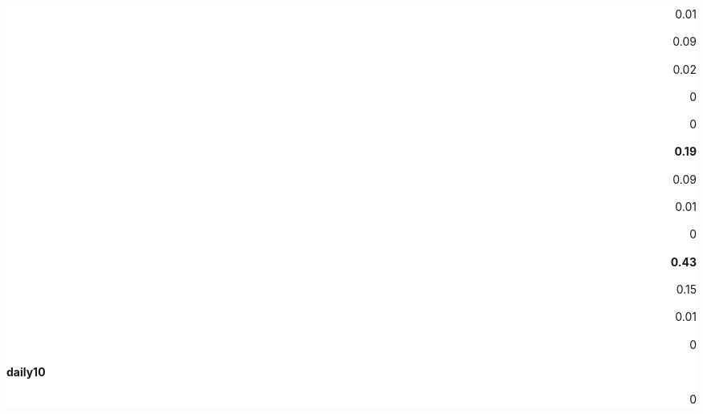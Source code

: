    </td>
   <td><p style="text-align: right">
0.01</p>

   </td>
   <td><p style="text-align: right">
0.09</p>

   </td>
   <td><p style="text-align: right">
0.02</p>

   </td>
   <td><p style="text-align: right">
0</p>

   </td>
   <td><p style="text-align: right">
0</p>

   </td>
   <td><p style="text-align: right">
<strong>0.19</strong></p>

   </td>
   <td><p style="text-align: right">
0.09</p>

   </td>
   <td><p style="text-align: right">
0.01</p>

   </td>
   <td><p style="text-align: right">
0</p>

   </td>
   <td><p style="text-align: right">
<strong>0.43</strong></p>

   </td>
   <td><p style="text-align: right">
0.15</p>

   </td>
   <td><p style="text-align: right">
0.01</p>

   </td>
   <td><p style="text-align: right">
0</p>

   </td>
  </tr>
  <tr>
   <td><strong>daily10</strong>
   </td>
   <td><p style="text-align: right">
0</p>
